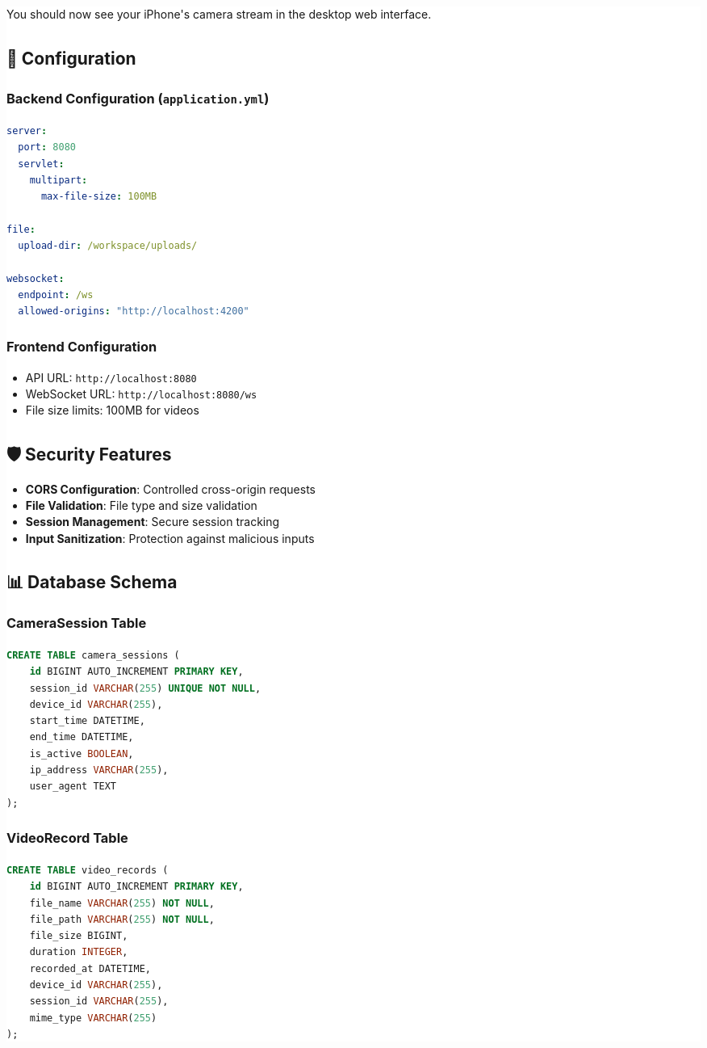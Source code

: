 You should now see your iPhone's camera stream in the desktop web interface.

## 🔧 Configuration

### Backend Configuration (`application.yml`)
```yaml
server:
  port: 8080
  servlet:
    multipart:
      max-file-size: 100MB

file:
  upload-dir: /workspace/uploads/

websocket:
  endpoint: /ws
  allowed-origins: "http://localhost:4200"
```

### Frontend Configuration
- API URL: `http://localhost:8080`
- WebSocket URL: `http://localhost:8080/ws`
- File size limits: 100MB for videos

## 🛡️ Security Features

- **CORS Configuration**: Controlled cross-origin requests
- **File Validation**: File type and size validation
- **Session Management**: Secure session tracking
- **Input Sanitization**: Protection against malicious inputs

## 📊 Database Schema

### CameraSession Table
```sql
CREATE TABLE camera_sessions (
    id BIGINT AUTO_INCREMENT PRIMARY KEY,
    session_id VARCHAR(255) UNIQUE NOT NULL,
    device_id VARCHAR(255),
    start_time DATETIME,
    end_time DATETIME,
    is_active BOOLEAN,
    ip_address VARCHAR(255),
    user_agent TEXT
);
```

### VideoRecord Table
```sql
CREATE TABLE video_records (
    id BIGINT AUTO_INCREMENT PRIMARY KEY,
    file_name VARCHAR(255) NOT NULL,
    file_path VARCHAR(255) NOT NULL,
    file_size BIGINT,
    duration INTEGER,
    recorded_at DATETIME,
    device_id VARCHAR(255),
    session_id VARCHAR(255),
    mime_type VARCHAR(255)
);
```
